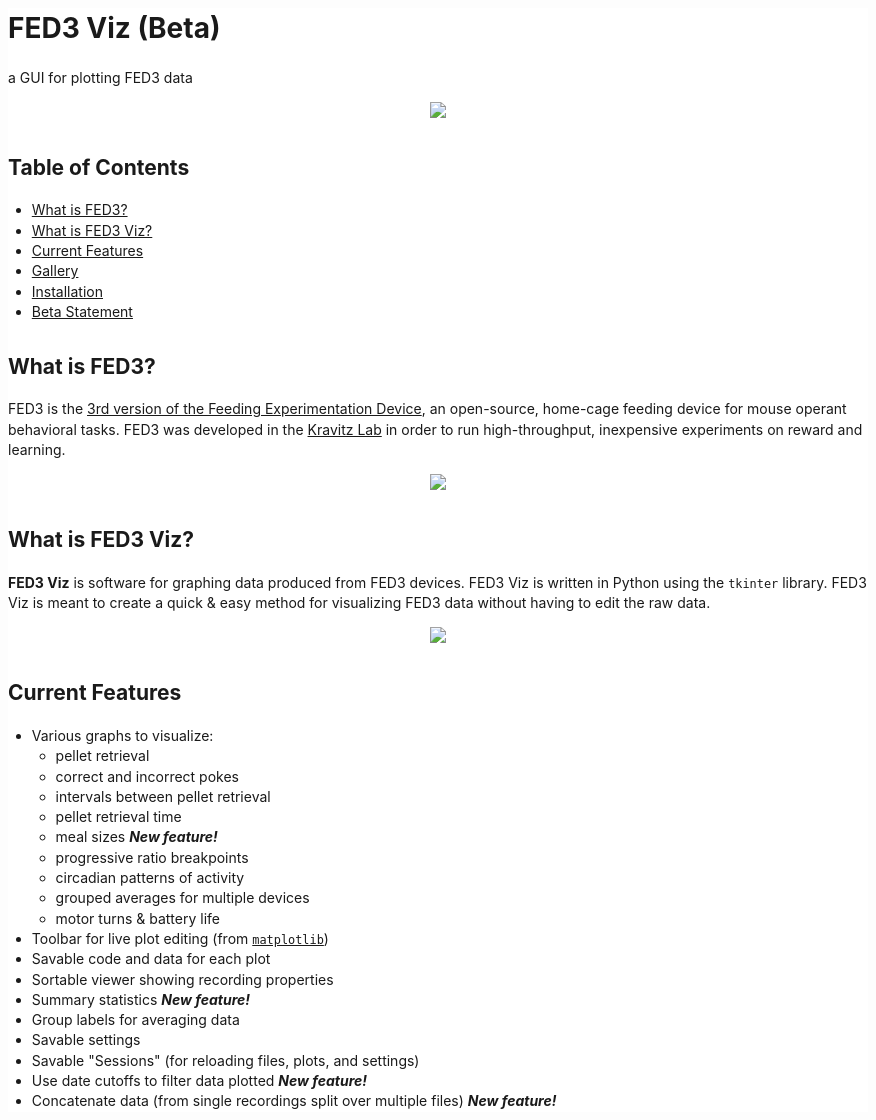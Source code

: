 # FED3 Viz (Beta)
a GUI for plotting FED3 data

<p align="center">
	<img src="img/fedviz_textlogo.png" width="500">
</p>

## Table of Contents
- [What is FED3?](#what-is-fed3)
- [What is FED3 Viz?](#what-is-fed3-viz)
- [Current Features](#current-features)
- [Gallery](#gallery)
- [Installation](#installation)
- [Beta Statement](#beta-statement)

## What is FED3?

FED3 is the [3rd version of the Feeding Experimentation Device](https://hackaday.io/project/106885-feeding-experimentation-device-3-fed3), an open-source, home-cage feeding device for mouse operant behavioral tasks.  FED3 was developed in the [Kravitz Lab](https://kravitzlab.com/) in order to run high-throughput, inexpensive experiments on reward and learning.

<p align="center">
    <img src="img/manyfeds.png" width="500">
</p>

## What is FED3 Viz?

**FED3 Viz** is software for graphing data produced from FED3 devices.  FED3 Viz is written in Python using the `tkinter` library.  FED3 Viz is meant to create a quick & easy method for visualizing FED3 data without having to edit the raw data.

<p align="center">
    <img src="img/plottab.png" width="500">
</p>

## Current Features

- Various graphs to visualize:
  - pellet retrieval
  - correct and incorrect pokes
  - intervals between pellet retrieval
  - pellet retrieval time
  - meal sizes     ***New feature!***
  - progressive ratio breakpoints
  - circadian patterns of activity
  - grouped averages for multiple devices
  - motor turns & battery life
- Toolbar for live plot editing (from [`matplotlib`](https://matplotlib.org/3.1.1/users/navigation_toolbar.html))
- Savable code and data for each plot
- Sortable viewer showing recording properties
- Summary statistics      ***New feature!***
- Group labels for averaging data
- Savable settings
- Savable "Sessions" (for reloading files, plots, and settings)
- Use date cutoffs to filter data plotted     ***New feature!***
- Concatenate data (from single recordings split over multiple files)     ***New feature!***
